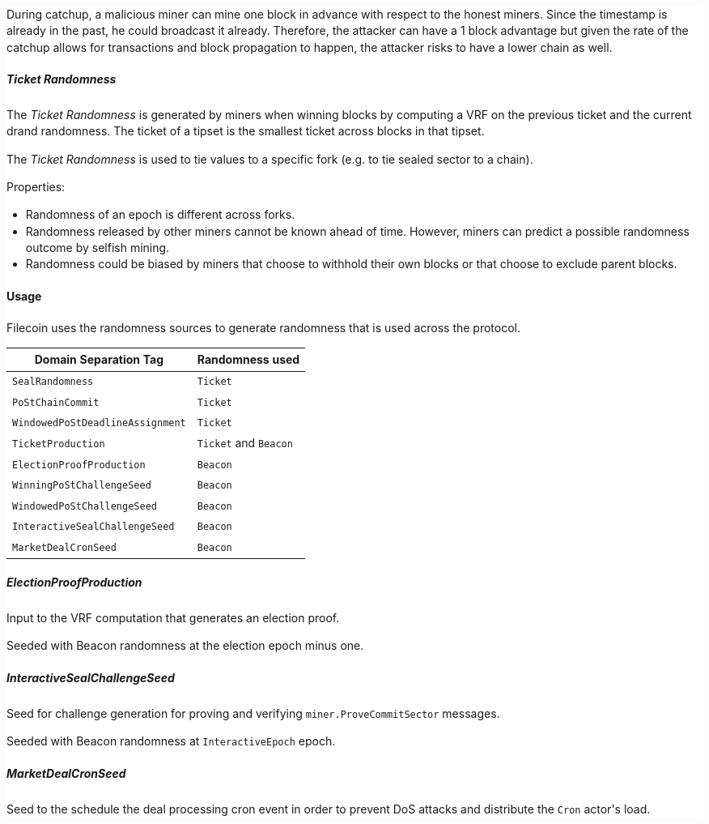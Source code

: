 During catchup, a malicious miner can mine one block in advance with respect to
the honest miners. Since the timestamp is already in the past, he could
broadcast it already. Therefore, the attacker can have a 1 block advantage but
given the rate of the catchup allows for transactions and block propagation to
happen, the attacker risks to have a lower chain as well.

##### Ticket Randomness

The *Ticket Randomness* is generated by miners when winning blocks by computing a VRF on the previous ticket and the current drand randomness. The ticket of a tipset is the smallest ticket across blocks in that tipset.

The *Ticket Randomness* is used to tie values to a specific fork (e.g. to tie sealed sector to a chain).

Properties:
- Randomness of an epoch is different across forks.
- Randomness released by other miners cannot be known ahead of time. However, miners can predict a possible randomness outcome by selfish mining.
- Randomness could be biased by miners that choose to withhold their own blocks or that choose to exclude parent blocks.


#### Usage

Filecoin uses the randomness sources to generate randomness that is used across the protocol.

| Domain Separation Tag            | Randomness used       |
|----------------------------------|-----------------------|
| `SealRandomness`                 | `Ticket`              |
| `PoStChainCommit`                | `Ticket`              |
| `WindowedPoStDeadlineAssignment` | `Ticket`              |
| `TicketProduction`               | `Ticket` and `Beacon` |
| `ElectionProofProduction`        | `Beacon`              |
| `WinningPoStChallengeSeed`       | `Beacon`              |
| `WindowedPoStChallengeSeed`      | `Beacon`              |
| `InteractiveSealChallengeSeed`   | `Beacon`              |
| `MarketDealCronSeed`             | `Beacon`              |

##### ElectionProofProduction
Input to the VRF computation that generates an election proof.

Seeded with Beacon randomness at the election epoch minus one. 
##### InteractiveSealChallengeSeed
Seed for challenge generation for proving and verifying `miner.ProveCommitSector` messages.

Seeded with Beacon randomness at `InteractiveEpoch` epoch.

##### MarketDealCronSeed
Seed to the schedule the deal processing cron event in order to prevent DoS attacks and distribute the `Cron` actor's load.
